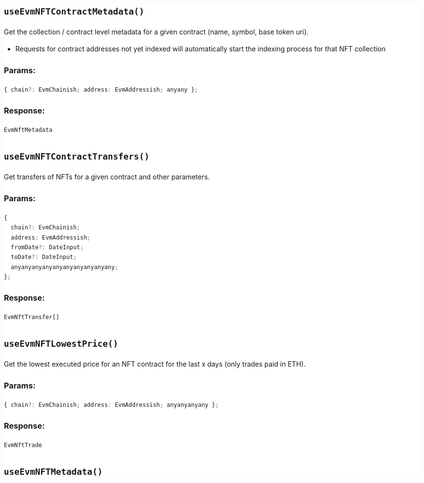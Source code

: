 ## `useEvmNFTContractMetadata()` 


Get the collection / contract level metadata for a given contract (name, symbol, base token uri).
* Requests for contract addresses not yet indexed will automatically start the indexing process for that NFT collection

### Params:
```ts
{ chain?: EvmChainish; address: EvmAddressish; anyany }; 
```

### Response:
```ts
EvmNftMetadata
```

## `useEvmNFTContractTransfers()` 

Get transfers of NFTs for a given contract and other parameters.

### Params:
```ts
{
  chain?: EvmChainish;
  address: EvmAddressish;
  fromDate?: DateInput;
  toDate?: DateInput;
  anyanyanyanyanyanyanyanyanyany;
}; 
```

### Response:
```ts
EvmNftTransfer[]
```

## `useEvmNFTLowestPrice()` 

Get the lowest executed price for an NFT contract for the last x days (only trades paid in ETH).

### Params:
```ts
{ chain?: EvmChainish; address: EvmAddressish; anyanyanyany }; 
```

### Response:
```ts
EvmNftTrade
```

## `useEvmNFTMetadata()` 
